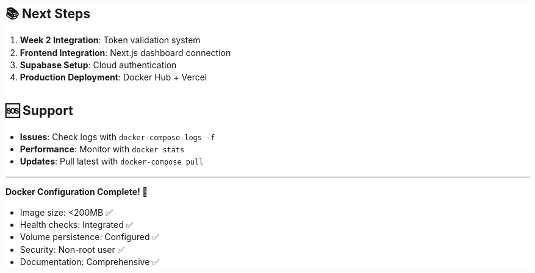 ```json
```

## 📚 Next Steps

1. **Week 2 Integration**: Token validation system
2. **Frontend Integration**: Next.js dashboard connection
3. **Supabase Setup**: Cloud authentication
4. **Production Deployment**: Docker Hub + Vercel

## 🆘 Support

- **Issues**: Check logs with `docker-compose logs -f`
- **Performance**: Monitor with `docker stats`
- **Updates**: Pull latest with `docker-compose pull`

---

**Docker Configuration Complete! 🎉**
- Image size: <200MB ✅
- Health checks: Integrated ✅  
- Volume persistence: Configured ✅
- Security: Non-root user ✅
- Documentation: Comprehensive ✅ 